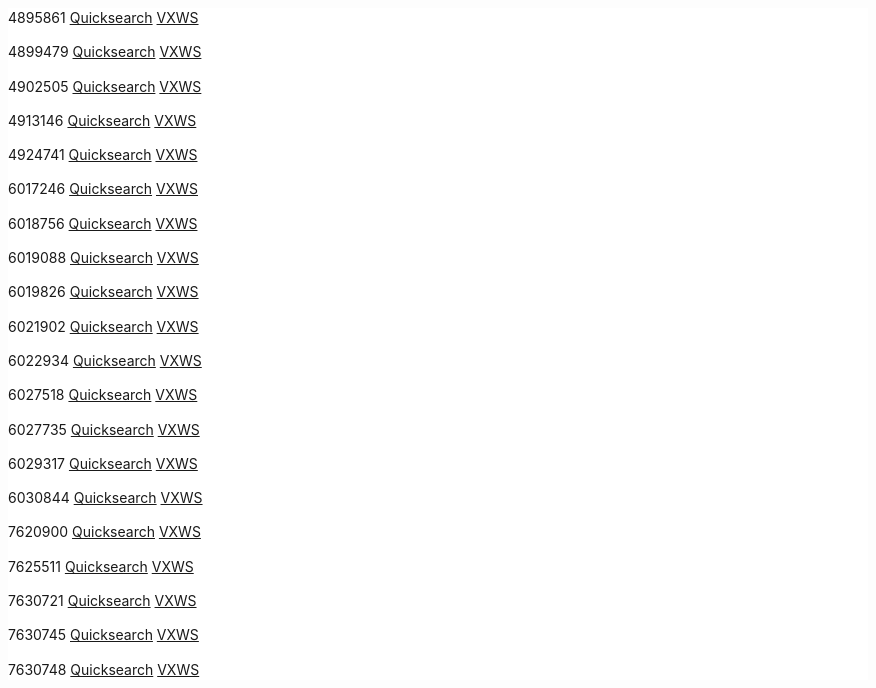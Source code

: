 4895861 [Quicksearch](https://search.library.yale.edu/catalog/4895861) [VXWS](http://prodorbis.library.yale.edu:7014/vxws/GetHoldingsService?bibId=4895861)

4899479 [Quicksearch](https://search.library.yale.edu/catalog/4899479) [VXWS](http://prodorbis.library.yale.edu:7014/vxws/GetHoldingsService?bibId=4899479)

4902505 [Quicksearch](https://search.library.yale.edu/catalog/4902505) [VXWS](http://prodorbis.library.yale.edu:7014/vxws/GetHoldingsService?bibId=4902505)

4913146 [Quicksearch](https://search.library.yale.edu/catalog/4913146) [VXWS](http://prodorbis.library.yale.edu:7014/vxws/GetHoldingsService?bibId=4913146)

4924741 [Quicksearch](https://search.library.yale.edu/catalog/4924741) [VXWS](http://prodorbis.library.yale.edu:7014/vxws/GetHoldingsService?bibId=4924741)

6017246 [Quicksearch](https://search.library.yale.edu/catalog/6017246) [VXWS](http://prodorbis.library.yale.edu:7014/vxws/GetHoldingsService?bibId=6017246)

6018756 [Quicksearch](https://search.library.yale.edu/catalog/6018756) [VXWS](http://prodorbis.library.yale.edu:7014/vxws/GetHoldingsService?bibId=6018756)

6019088 [Quicksearch](https://search.library.yale.edu/catalog/6019088) [VXWS](http://prodorbis.library.yale.edu:7014/vxws/GetHoldingsService?bibId=6019088)

6019826 [Quicksearch](https://search.library.yale.edu/catalog/6019826) [VXWS](http://prodorbis.library.yale.edu:7014/vxws/GetHoldingsService?bibId=6019826)

6021902 [Quicksearch](https://search.library.yale.edu/catalog/6021902) [VXWS](http://prodorbis.library.yale.edu:7014/vxws/GetHoldingsService?bibId=6021902)

6022934 [Quicksearch](https://search.library.yale.edu/catalog/6022934) [VXWS](http://prodorbis.library.yale.edu:7014/vxws/GetHoldingsService?bibId=6022934)

6027518 [Quicksearch](https://search.library.yale.edu/catalog/6027518) [VXWS](http://prodorbis.library.yale.edu:7014/vxws/GetHoldingsService?bibId=6027518)

6027735 [Quicksearch](https://search.library.yale.edu/catalog/6027735) [VXWS](http://prodorbis.library.yale.edu:7014/vxws/GetHoldingsService?bibId=6027735)

6029317 [Quicksearch](https://search.library.yale.edu/catalog/6029317) [VXWS](http://prodorbis.library.yale.edu:7014/vxws/GetHoldingsService?bibId=6029317)

6030844 [Quicksearch](https://search.library.yale.edu/catalog/6030844) [VXWS](http://prodorbis.library.yale.edu:7014/vxws/GetHoldingsService?bibId=6030844)

7620900 [Quicksearch](https://search.library.yale.edu/catalog/7620900) [VXWS](http://prodorbis.library.yale.edu:7014/vxws/GetHoldingsService?bibId=7620900)

7625511 [Quicksearch](https://search.library.yale.edu/catalog/7625511) [VXWS](http://prodorbis.library.yale.edu:7014/vxws/GetHoldingsService?bibId=7625511)

7630721 [Quicksearch](https://search.library.yale.edu/catalog/7630721) [VXWS](http://prodorbis.library.yale.edu:7014/vxws/GetHoldingsService?bibId=7630721)

7630745 [Quicksearch](https://search.library.yale.edu/catalog/7630745) [VXWS](http://prodorbis.library.yale.edu:7014/vxws/GetHoldingsService?bibId=7630745)

7630748 [Quicksearch](https://search.library.yale.edu/catalog/7630748) [VXWS](http://prodorbis.library.yale.edu:7014/vxws/GetHoldingsService?bibId=7630748)

